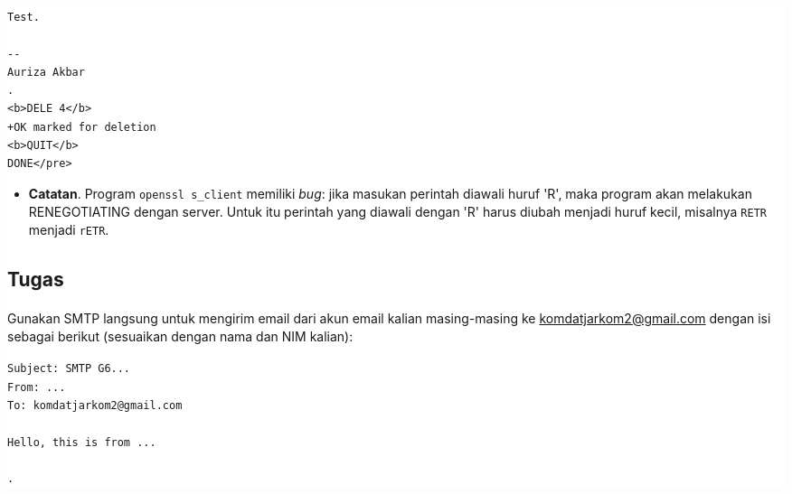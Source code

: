 
    Test.

    --
    Auriza Akbar
    .
    <b>DELE 4</b>
    +OK marked for deletion
    <b>QUIT</b>
    DONE</pre>

- **Catatan**. Program `openssl s_client` memiliki _bug_: jika masukan perintah diawali huruf 'R', maka program akan melakukan RENEGOTIATING dengan server. Untuk itu perintah yang diawali dengan 'R' harus diubah menjadi huruf kecil, misalnya `RETR` menjadi `rETR`.





## Tugas

Gunakan SMTP langsung untuk mengirim email dari akun email kalian masing-masing ke <komdatjarkom2@gmail.com> dengan isi sebagai berikut (sesuaikan dengan nama dan NIM kalian):

    Subject: SMTP G6...
    From: ...
    To: komdatjarkom2@gmail.com

    Hello, this is from ...

    .
